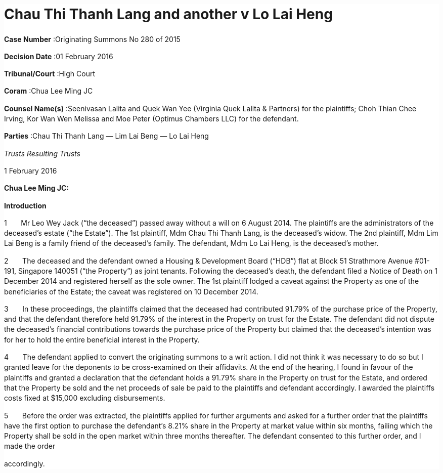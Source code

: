 # Chau Thi Thanh Lang and another v Lo Lai Heng 



**Case Number** :Originating Summons No 280 of 2015 

**Decision Date** :01 February 2016 

**Tribunal/Court** :High Court 

**Coram** :Chua Lee Ming JC 

**Counsel Name(s)** :Seenivasan Lalita and Quek Wan Yee (Virginia Quek Lalita & Partners) for the plaintiffs; Choh Thian Chee Irving, Kor Wan Wen Melissa and Moe Peter (Optimus Chambers LLC) for the defendant. 

**Parties** :Chau Thi Thanh Lang — Lim Lai Beng — Lo Lai Heng 

_Trusts Resulting Trusts_ 

1 February 2016 

**Chua Lee Ming JC:** 

**Introduction** 

1       Mr Leo Wey Jack (“the deceased”) passed away without a will on 6 August 2014. The plaintiffs are the administrators of the deceased’s estate (“the Estate”). The 1st plaintiff, Mdm Chau Thi Thanh Lang, is the deceased’s widow. The 2nd plaintiff, Mdm Lim Lai Beng is a family friend of the deceased’s family. The defendant, Mdm Lo Lai Heng, is the deceased’s mother. 

2       The deceased and the defendant owned a Housing & Development Board (“HDB”) flat at Block 51 Strathmore Avenue #01-191, Singapore 140051 (“the Property”) as joint tenants. Following the deceased’s death, the defendant filed a Notice of Death on 1 December 2014 and registered herself as the sole owner. The 1st plaintiff lodged a caveat against the Property as one of the beneficiaries of the Estate; the caveat was registered on 10 December 2014. 

3       In these proceedings, the plaintiffs claimed that the deceased had contributed 91.79% of the purchase price of the Property, and that the defendant therefore held 91.79% of the interest in the Property on trust for the Estate. The defendant did not dispute the deceased’s financial contributions towards the purchase price of the Property but claimed that the deceased’s intention was for her to hold the entire beneficial interest in the Property. 

4       The defendant applied to convert the originating summons to a writ action. I did not think it was necessary to do so but I granted leave for the deponents to be cross-examined on their affidavits. At the end of the hearing, I found in favour of the plaintiffs and granted a declaration that the defendant holds a 91.79% share in the Property on trust for the Estate, and ordered that the Property be sold and the net proceeds of sale be paid to the plaintiffs and defendant accordingly. I awarded the plaintiffs costs fixed at $15,000 excluding disbursements. 

5       Before the order was extracted, the plaintiffs applied for further arguments and asked for a further order that the plaintiffs have the first option to purchase the defendant’s 8.21% share in the Property at market value within six months, failing which the Property shall be sold in the open market within three months thereafter. The defendant consented to this further order, and I made the order 


accordingly. 
